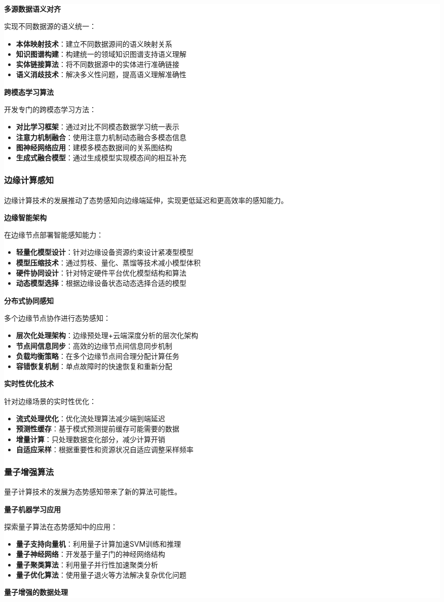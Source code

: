 **多源数据语义对齐**

实现不同数据源的语义统一：
- **本体映射技术**：建立不同数据源间的语义映射关系
- **知识图谱构建**：构建统一的领域知识图谱支持语义理解
- **实体链接算法**：将不同数据源中的实体进行准确链接
- **语义消歧技术**：解决多义性问题，提高语义理解准确性

**跨模态学习算法**

开发专门的跨模态学习方法：
- **对比学习框架**：通过对比不同模态数据学习统一表示
- **注意力机制融合**：使用注意力机制动态融合多模态信息
- **图神经网络应用**：建模多模态数据间的关系图结构
- **生成式融合模型**：通过生成模型实现模态间的相互补充

### 边缘计算感知

边缘计算技术的发展推动了态势感知向边缘端延伸，实现更低延迟和更高效率的感知能力。

**边缘智能架构**

在边缘节点部署智能感知能力：
- **轻量化模型设计**：针对边缘设备资源约束设计紧凑型模型
- **模型压缩技术**：通过剪枝、量化、蒸馏等技术减小模型体积
- **硬件协同设计**：针对特定硬件平台优化模型结构和算法
- **动态模型选择**：根据边缘设备状态动态选择合适的模型

**分布式协同感知**

多个边缘节点协作进行态势感知：
- **层次化处理架构**：边缘预处理+云端深度分析的层次化架构
- **节点间信息同步**：高效的边缘节点间信息同步机制
- **负载均衡策略**：在多个边缘节点间合理分配计算任务
- **容错恢复机制**：单点故障时的快速恢复和重新分配

**实时性优化技术**

针对边缘场景的实时性优化：
- **流式处理优化**：优化流处理算法减少端到端延迟
- **预测性缓存**：基于模式预测提前缓存可能需要的数据
- **增量计算**：只处理数据变化部分，减少计算开销
- **自适应采样**：根据重要性和资源状况自适应调整采样频率

### 量子增强算法

量子计算技术的发展为态势感知带来了新的算法可能性。

**量子机器学习应用**

探索量子算法在态势感知中的应用：
- **量子支持向量机**：利用量子计算加速SVM训练和推理
- **量子神经网络**：开发基于量子门的神经网络结构
- **量子聚类算法**：利用量子并行性加速聚类分析
- **量子优化算法**：使用量子退火等方法解决复杂优化问题

**量子增强的数据处理**
